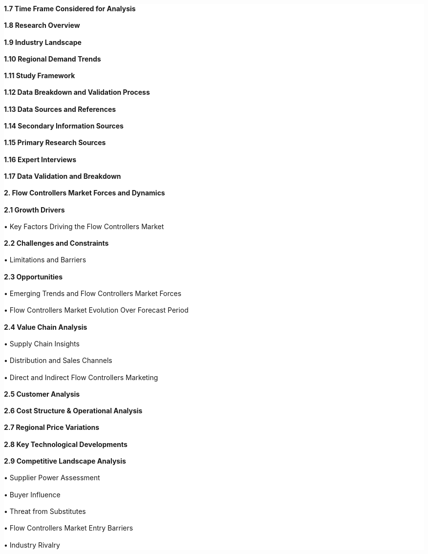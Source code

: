 <strong>1.7 Time Frame Considered for Analysis</strong>

<strong>1.8 Research Overview</strong>

<strong>1.9 Industry Landscape</strong>

<strong>1.10 Regional Demand Trends</strong>

<strong>1.11 Study Framework</strong>

<strong>1.12 Data Breakdown and Validation Process</strong>

<strong>1.13 Data Sources and References</strong>

<strong>1.14 Secondary Information Sources</strong>

<strong>1.15 Primary Research Sources</strong>

<strong>1.16 Expert Interviews</strong>

<strong>1.17 Data Validation and Breakdown</strong>

<strong>2. Flow Controllers Market Forces and Dynamics</strong>

<strong>2.1 Growth Drivers</strong>

• Key Factors Driving the Flow Controllers Market

<strong>2.2 Challenges and Constraints</strong>

• Limitations and Barriers

<strong>2.3 Opportunities</strong>

• Emerging Trends and Flow Controllers Market Forces

• Flow Controllers Market Evolution Over Forecast Period

<strong>2.4 Value Chain Analysis</strong>

• Supply Chain Insights

• Distribution and Sales Channels

• Direct and Indirect Flow Controllers Marketing

<strong>2.5 Customer Analysis</strong>

<strong>2.6 Cost Structure & Operational Analysis</strong>

<strong>2.7 Regional Price Variations</strong>

<strong>2.8 Key Technological Developments</strong>

<strong>2.9 Competitive Landscape Analysis</strong>

• Supplier Power Assessment

• Buyer Influence

• Threat from Substitutes

• Flow Controllers Market Entry Barriers

• Industry Rivalry
